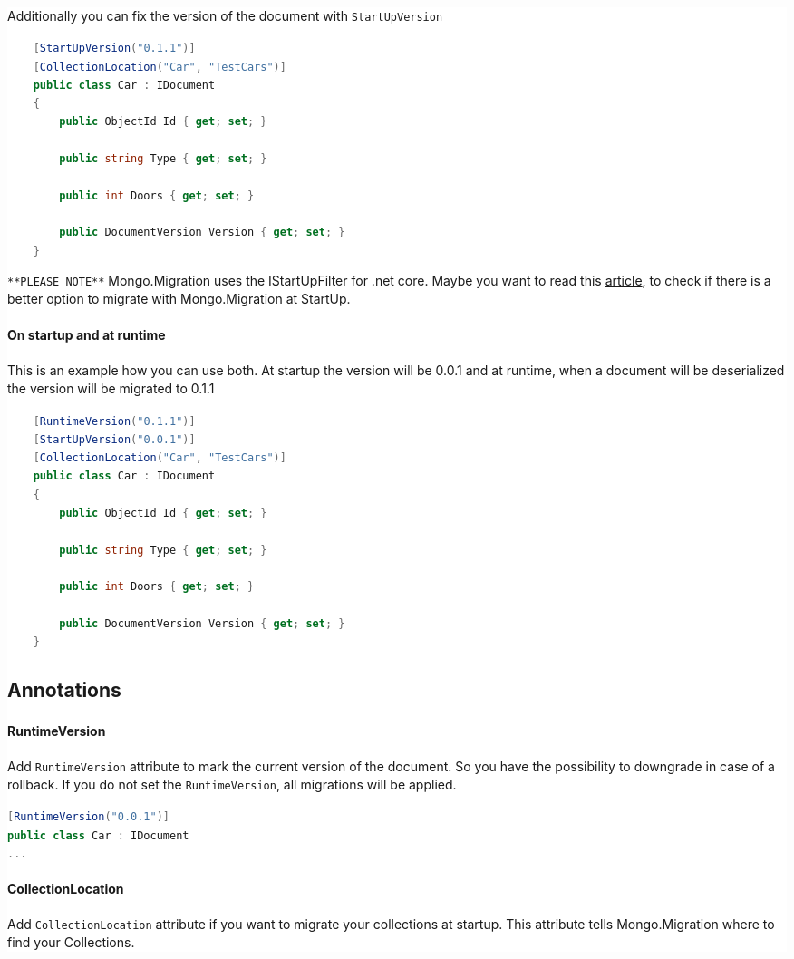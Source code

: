 Additionally you can fix the version of the document with  `StartUpVersion`

```csharp
    [StartUpVersion("0.1.1")]
    [CollectionLocation("Car", "TestCars")]
    public class Car : IDocument
    {
        public ObjectId Id { get; set; }

        public string Type { get; set; }

        public int Doors { get; set; }

        public DocumentVersion Version { get; set; }
    }
```

`**PLEASE NOTE**` 
Mongo.Migration uses the IStartUpFilter for .net core. 
Maybe you want to read this [article](https://andrewlock.net/running-async-tasks-on-app-startup-in-asp-net-core-part-1/), to check if there is a better option to migrate with Mongo.Migration at StartUp.

#### On startup and at runtime

This is an example how you can use both.
At startup the version will be 0.0.1 and at runtime, when a document will be deserialized the version will be migrated to 0.1.1

```csharp
    [RuntimeVersion("0.1.1")]
    [StartUpVersion("0.0.1")]
    [CollectionLocation("Car", "TestCars")]
    public class Car : IDocument
    {
        public ObjectId Id { get; set; }

        public string Type { get; set; }

        public int Doors { get; set; }

        public DocumentVersion Version { get; set; }
    }
```


## Annotations

#### RuntimeVersion
Add `RuntimeVersion` attribute to mark the current version of the document. So you have the possibility to downgrade in case of a rollback.
If you do not set the `RuntimeVersion`, all migrations will be applied.

```csharp
[RuntimeVersion("0.0.1")]   
public class Car : IDocument
...
```
#### CollectionLocation
Add `CollectionLocation` attribute if you want to migrate your collections at startup. This attribute tells Mongo.Migration where to find your Collections.
